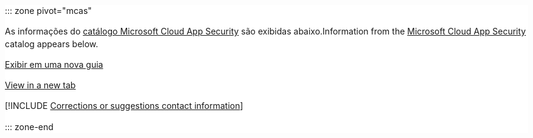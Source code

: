 ::: zone pivot="mcas"

<span data-ttu-id="9719c-185">As informações do [catálogo Microsoft Cloud App Security](https://www.microsoft.com/enterprise-mobility-security/cloud-app-security) são exibidas abaixo.</span><span class="sxs-lookup"><span data-stu-id="9719c-185">Information from the [Microsoft Cloud App Security](https://www.microsoft.com/enterprise-mobility-security/cloud-app-security) catalog appears below.</span></span>

<iframe height='1020' title='<span data-ttu-id="9719c-186">Microsoft Cloud App Security Informações</span><span class="sxs-lookup"><span data-stu-id="9719c-186">Microsoft Cloud App Security Information</span></span>' src='https://appmcasinfoprod.azurewebsites.net/#/dashboard/21522' frameborder='no' style='width: 100%;'></iframe><span data-ttu-id="9719c-187">

<a href="https://appmcasinfoprod.azurewebsites.net/#/dashboard/21522" target="_blank">Exibir em uma nova guia</a></span><span class="sxs-lookup"><span data-stu-id="9719c-187">

<a href="https://appmcasinfoprod.azurewebsites.net/#/dashboard/21522" target="_blank">View in a new tab</a></span></span>

[!INCLUDE [Corrections or suggestions contact information](../includes/corrections-or-suggestions.md)]

::: zone-end


